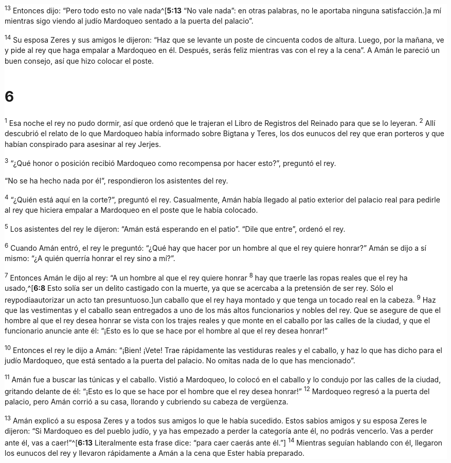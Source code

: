 <sup>13</sup> Entonces dijo: “Pero todo esto no vale nada^[**5:13** “No vale nada”: en otras palabras, no le aportaba ninguna satisfacción.]a mí mientras sigo viendo al judío Mardoqueo sentado a la puerta del palacio”. 


<sup>14</sup> Su esposa Zeres y sus amigos le dijeron: “Haz que se levante un poste de cincuenta codos de altura. Luego, por la mañana, ve y pide al rey que haga empalar a Mardoqueo en él. Después, serás feliz mientras vas con el rey a la cena”. A Amán le pareció un buen consejo, así que hizo colocar el poste. 

# 6 
<sup>1</sup> Esa noche el rey no pudo dormir, así que ordenó que le trajeran el Libro de Registros del Reinado para que se lo leyeran. <sup>2</sup> Allí descubrió el relato de lo que Mardoqueo había informado sobre Bigtana y Teres, los dos eunucos del rey que eran porteros y que habían conspirado para asesinar al rey Jerjes. 

<sup>3</sup> “¿Qué honor o posición recibió Mardoqueo como recompensa por hacer esto?”, preguntó el rey. 

“No se ha hecho nada por él”, respondieron los asistentes del rey. 

<sup>4</sup> “¿Quién está aquí en la corte?”, preguntó el rey. Casualmente, Amán había llegado al patio exterior del palacio real para pedirle al rey que hiciera empalar a Mardoqueo en el poste que le había colocado. 

<sup>5</sup> Los asistentes del rey le dijeron: “Amán está esperando en el patio”. “Dile que entre”, ordenó el rey. 

<sup>6</sup> Cuando Amán entró, el rey le preguntó: “¿Qué hay que hacer por un hombre al que el rey quiere honrar?” Amán se dijo a sí mismo: “¿A quién querría honrar el rey sino a mí?”. 

<sup>7</sup> Entonces Amán le dijo al rey: “A un hombre al que el rey quiere honrar <sup>8</sup> hay que traerle las ropas reales que el rey ha usado,^[**6:8** Esto solía ser un delito castigado con la muerte, ya que se acercaba a la pretensión de ser rey. Sólo el reypodíaautorizar un acto tan presuntuoso.]un caballo que el rey haya montado y que tenga un tocado real en la cabeza. <sup>9</sup> Haz que las vestimentas y el caballo sean entregados a uno de los más altos funcionarios y nobles del rey. Que se asegure de que el hombre al que el rey desea honrar se vista con los trajes reales y que monte en el caballo por las calles de la ciudad, y que el funcionario anuncie ante él: “¡Esto es lo que se hace por el hombre al que el rey desea honrar!” 


<sup>10</sup> Entonces el rey le dijo a Amán: “¡Bien! ¡Vete! Trae rápidamente las vestiduras reales y el caballo, y haz lo que has dicho para el judío Mardoqueo, que está sentado a la puerta del palacio. No omitas nada de lo que has mencionado”. 

<sup>11</sup> Amán fue a buscar las túnicas y el caballo. Vistió a Mardoqueo, lo colocó en el caballo y lo condujo por las calles de la ciudad, gritando delante de él: “¡Esto es lo que se hace por el hombre que el rey desea honrar!” <sup>12</sup> Mardoqueo regresó a la puerta del palacio, pero Amán corrió a su casa, llorando y cubriendo su cabeza de vergüenza. 

<sup>13</sup> Amán explicó a su esposa Zeres y a todos sus amigos lo que le había sucedido. Estos sabios amigos y su esposa Zeres le dijeron: “Si Mardoqueo es del pueblo judío, y ya has empezado a perder la categoría ante él, no podrás vencerlo. Vas a perder ante él, vas a caer!”^[**6:13** Literalmente esta frase dice: “para caer caerás ante él.”] <sup>14</sup> Mientras seguían hablando con él, llegaron los eunucos del rey y llevaron rápidamente a Amán a la cena que Ester había preparado.
 